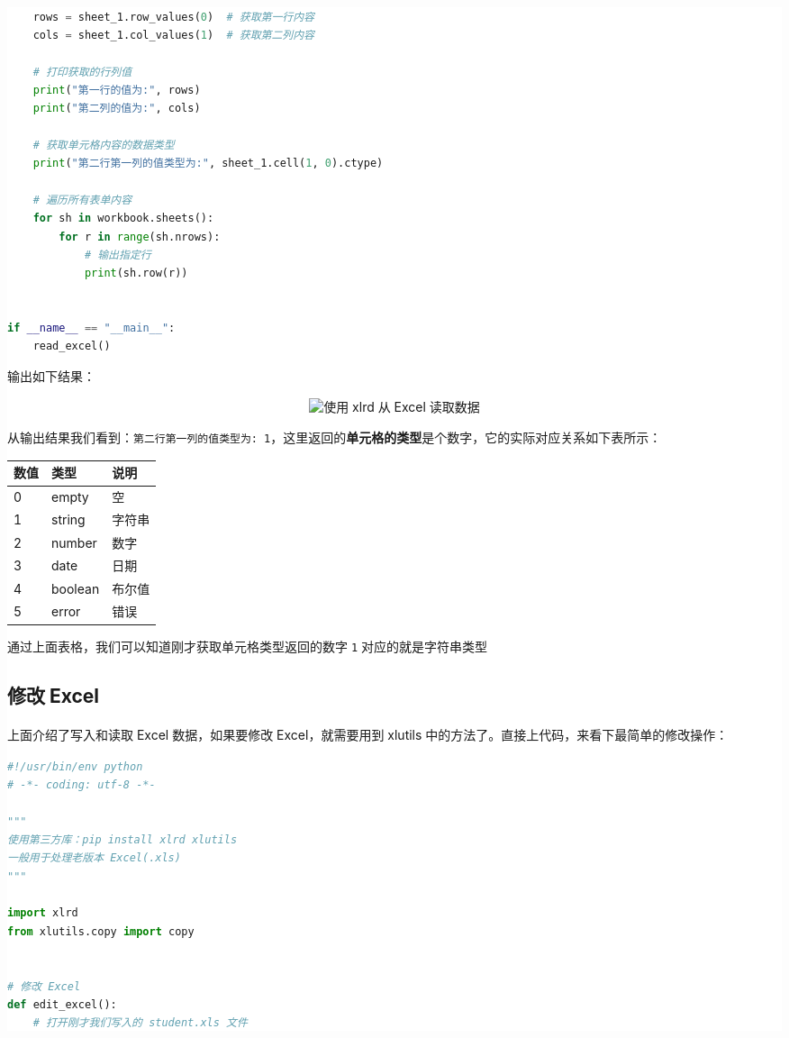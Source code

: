 ```python
    rows = sheet_1.row_values(0)  # 获取第一行内容
    cols = sheet_1.col_values(1)  # 获取第二列内容

    # 打印获取的行列值
    print("第一行的值为:", rows)
    print("第二列的值为:", cols)

    # 获取单元格内容的数据类型
    print("第二行第一列的值类型为:", sheet_1.cell(1, 0).ctype)

    # 遍历所有表单内容
    for sh in workbook.sheets():
        for r in range(sh.nrows):
            # 输出指定行
            print(sh.row(r))


if __name__ == "__main__":
    read_excel()
```

输出如下结果：

<div style="text-align: center;">
  <img src="./images/read-xls.png" height="300" alt="使用 xlrd 从 Excel 读取数据">
</div>


从输出结果我们看到：`第二行第一列的值类型为: 1`，这里返回的**单元格的类型**是个数字，它的实际对应关系如下表所示：

| 数值   | 类型     | 说明   |
| :---- | :------ | :---- |
| 0     | empty   | 空     |
| 1     | string  | 字符串  |
| 2     | number  | 数字    |
| 3     | date    | 日期    |
| 4     | boolean | 布尔值  |
| 5     | error   | 错误    |

通过上面表格，我们可以知道刚才获取单元格类型返回的数字 `1` 对应的就是字符串类型


## 修改 Excel

上面介绍了写入和读取 Excel 数据，如果要修改 Excel，就需要用到 xlutils 中的方法了。直接上代码，来看下最简单的修改操作：

```python
#!/usr/bin/env python
# -*- coding: utf-8 -*-

"""
使用第三方库：pip install xlrd xlutils
一般用于处理老版本 Excel(.xls)
"""

import xlrd
from xlutils.copy import copy


# 修改 Excel
def edit_excel():
    # 打开刚才我们写入的 student.xls 文件
```